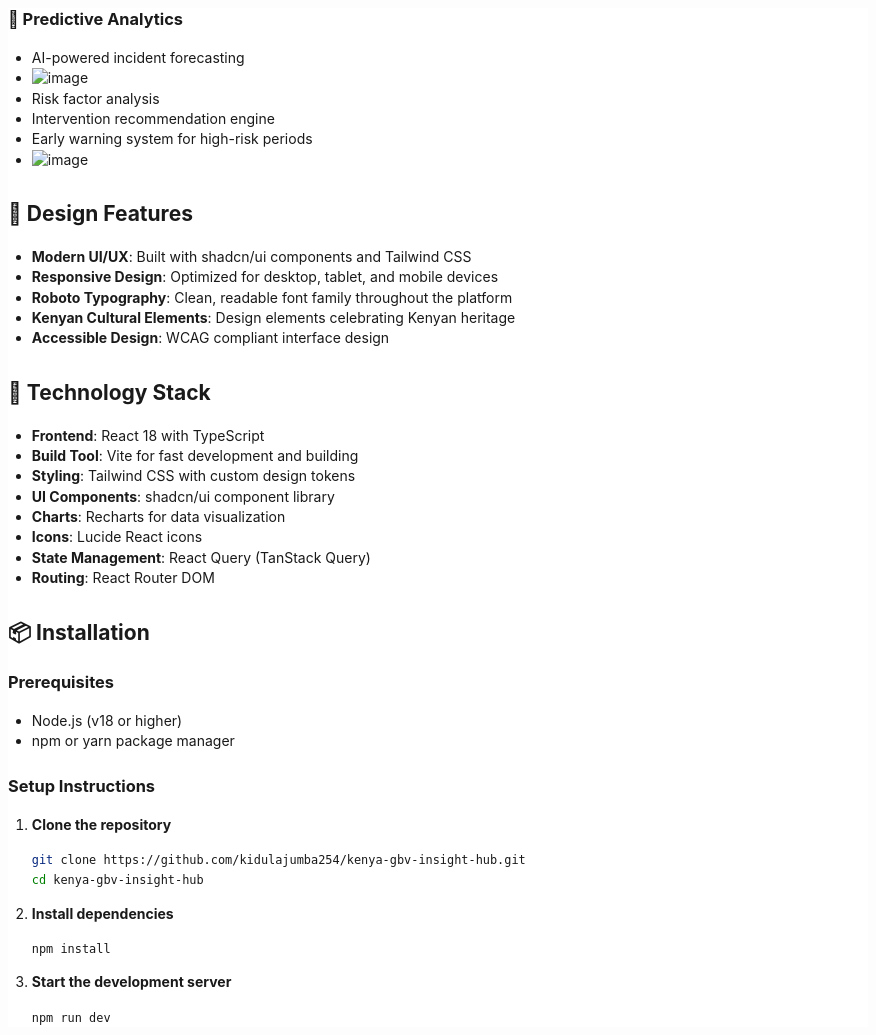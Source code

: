 
### 🔮 Predictive Analytics
- AI-powered incident forecasting
- ![image](https://github.com/user-attachments/assets/a5ed741c-1eb4-4893-b587-dff355facdb5)
- Risk factor analysis
- Intervention recommendation engine
- Early warning system for high-risk periods
- ![image](https://github.com/user-attachments/assets/0b0592fd-8afa-48f4-88ba-19e113271f1b)


## 🎨 Design Features

- **Modern UI/UX**: Built with shadcn/ui components and Tailwind CSS
- **Responsive Design**: Optimized for desktop, tablet, and mobile devices
- **Roboto Typography**: Clean, readable font family throughout the platform
- **Kenyan Cultural Elements**: Design elements celebrating Kenyan heritage
- **Accessible Design**: WCAG compliant interface design

## 🚀 Technology Stack

- **Frontend**: React 18 with TypeScript
- **Build Tool**: Vite for fast development and building
- **Styling**: Tailwind CSS with custom design tokens
- **UI Components**: shadcn/ui component library
- **Charts**: Recharts for data visualization
- **Icons**: Lucide React icons
- **State Management**: React Query (TanStack Query)
- **Routing**: React Router DOM

## 📦 Installation

### Prerequisites
- Node.js (v18 or higher)
- npm or yarn package manager

### Setup Instructions

1. **Clone the repository**
   ```bash
   git clone https://github.com/kidulajumba254/kenya-gbv-insight-hub.git
   cd kenya-gbv-insight-hub
   ```

2. **Install dependencies**
   ```bash
   npm install
   ```

3. **Start the development server**
   ```bash
   npm run dev
   ```
